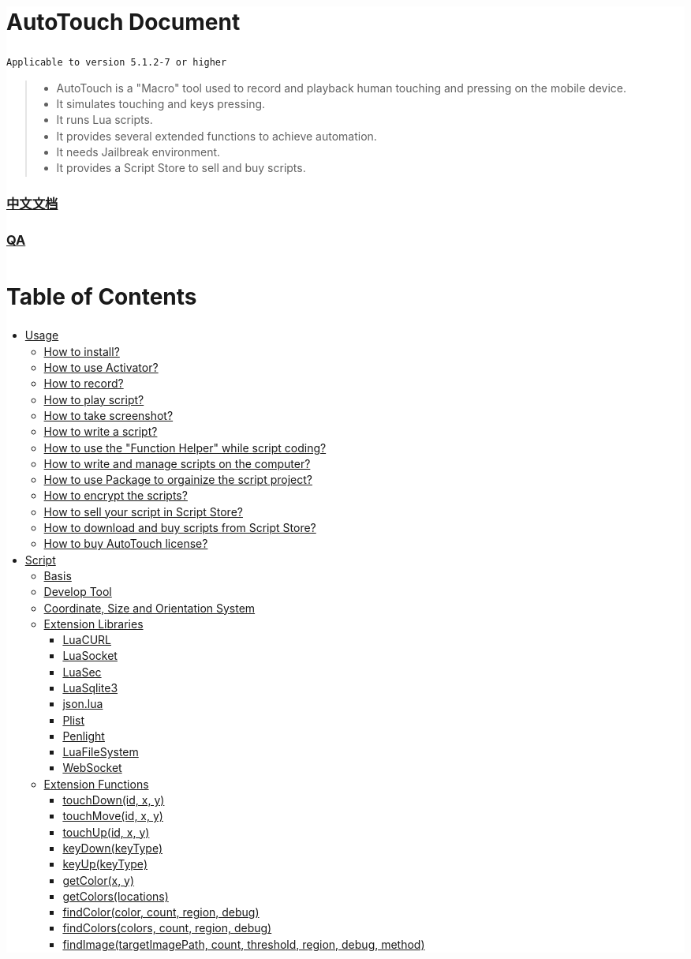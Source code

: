 # AutoTouch Document

`Applicable to version 5.1.2-7 or higher`

> - AutoTouch is a "Macro" tool used to record and playback human touching and pressing on the mobile device.
> - It simulates touching and keys pressing.
> - It runs Lua scripts.
> - It provides several extended functions to achieve automation.
> - It needs Jailbreak environment.
> - It provides a Script Store to sell and buy scripts.

### [中文文档](/zh-Hans/doc)

### [QA](/QA)

Table of Contents
=================

   * [Usage](#usage)
      * [How to install?](#how-to-install)
      * [How to use Activator?](#how-to-use-activator)
      * [How to record?](#how-to-record)
      * [How to play script?](#how-to-play-script)
      * [How to take screenshot?](#how-to-take-screenshot)
      * [How to write a script?](#how-to-write-a-script)
      * [How to use the "Function Helper" while script coding?](#how-to-use-the-function-helper-while-script-coding)
      * [How to write and manage scripts on the computer?](#how-to-write-and-manage-scripts-on-the-computer)
      * [How to use Package to orgainize the script project?](#how-to-use-package-to-orgainize-the-script-project)
      * [How to encrypt the scripts?](#how-to-encrypt-the-scripts)
      * [How to sell your script in Script Store?](#how-to-sell-your-script-in-script-store)
      * [How to download and buy scripts from Script Store?](#how-to-download-and-buy-scripts-from-script-store)
      * [How to buy AutoTouch license?](#how-to-buy-autotouch-license)
   * [Script](#script)
      * [Basis](#basis)
      * [Develop Tool](#develop-tool)
      * [Coordinate, Size and Orientation System](#coordinate-size-and-orientation-system)
      * [Extension Libraries](#extension-libraries)
         * [LuaCURL](#luacurl)
         * [LuaSocket](#luasocket)
         * [LuaSec](#luasec)
         * [LuaSqlite3](#luasqlite3)
         * [json.lua](#jsonlua)
         * [Plist](#plist)
         * [Penlight](#penlight)
         * [LuaFileSystem](#luafilesystem)
         * [WebSocket](#websocket)
      * [Extension Functions](#extension-functions)
         * [touchDown(id, x, y)](#touchdownid-x-y)
         * [touchMove(id, x, y)](#touchmoveid-x-y)
         * [touchUp(id, x, y)](#touchupid-x-y)
         * [keyDown(keyType)](#keydownkeytype)
         * [keyUp(keyType)](#keyupkeytype)
         * [getColor(x, y)](#getcolorx-y)
         * [getColors(locations)](#getcolorslocations)
         * [findColor(color, count, region, debug)](#findcolorcolor-count-region-debug)
         * [findColors(colors, count, region, debug)](#findcolorscolors-count-region-debug)
         * [findImage(targetImagePath, count, threshold, region, debug, method)](#findimagetargetimagepath-count-threshold-region-debug-method)